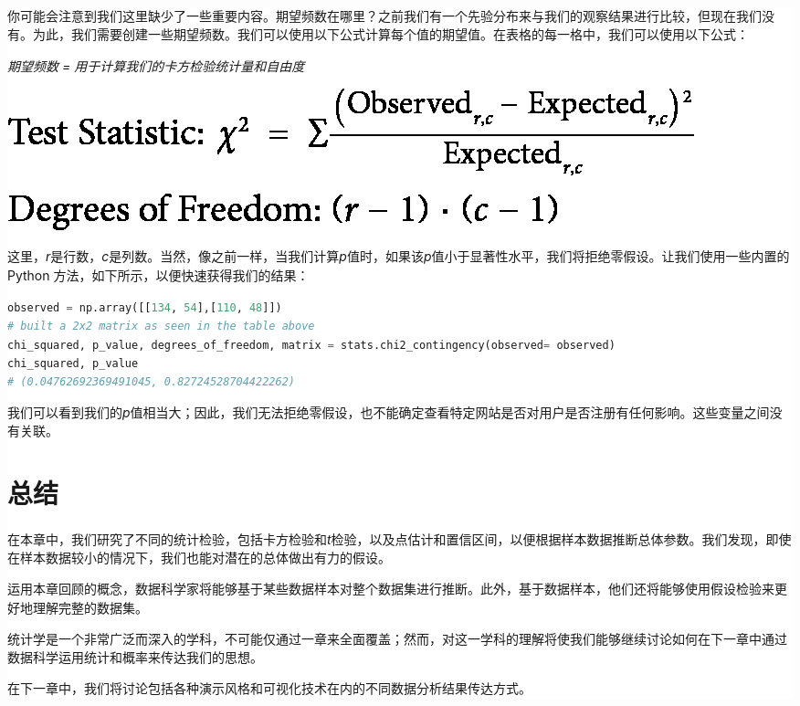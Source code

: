 你可能会注意到我们这里缺少了一些重要内容。期望频数在哪里？之前我们有一个先验分布来与我们的观察结果进行比较，但现在我们没有。为此，我们需要创建一些期望频数。我们可以使用以下公式计算每个值的期望值。在表格的每一格中，我们可以使用以下公式：

*期望频数 = 用于计算我们的卡方检验统计量和自由度*

![<math xmlns="http://www.w3.org/1998/Math/MathML" display="block"><mrow><mrow><mtext>检验统计量:</mtext><msup><mi>χ</mi><mn>2</mn></msup><mo>=</mo><mo>∑</mo><mfrac><msup><mfenced open="(" close=")"><mrow><msub><mtext>观察</mtext><mrow><mi>r</mi><mo>,</mo><mi>c</mi></mrow></msub><mo>−</mo><msub><mtext>期望</mtext><mrow><mi>r</mi><mo>,</mo><mi>c</mi></mrow></msub></mrow></mfenced><mn>2</mn></msup><msub><mtext>期望</mtext><mrow><mi>r</mi><mo>,</mo><mi>c</mi></mrow></msub></mfrac></mrow></mrow></math>](img/156.png)

![<math xmlns="http://www.w3.org/1998/Math/MathML" display="block"><mrow><mrow><mtext>自由度:</mtext><mfenced open="(" close=")"><mrow><mi>r</mi><mo>−</mo><mn>1</mn></mrow></mfenced><mo>⋅</mo><mfenced open="(" close=")"><mrow><mi>c</mi><mo>−</mo><mn>1</mn></mrow></mfenced></mrow></mrow></math>](img/157.png)

这里，*r*是行数，*c*是列数。当然，像之前一样，当我们计算*p*值时，如果该*p*值小于显著性水平，我们将拒绝零假设。让我们使用一些内置的 Python 方法，如下所示，以便快速获得我们的结果：

```py
observed = np.array([[134, 54],[110, 48]])
# built a 2x2 matrix as seen in the table above
chi_squared, p_value, degrees_of_freedom, matrix = stats.chi2_contingency(observed= observed)
chi_squared, p_value
# (0.04762692369491045, 0.82724528704422262)
```

我们可以看到我们的*p*值相当大；因此，我们无法拒绝零假设，也不能确定查看特定网站是否对用户是否注册有任何影响。这些变量之间没有关联。

# 总结

在本章中，我们研究了不同的统计检验，包括卡方检验和*t*检验，以及点估计和置信区间，以便根据样本数据推断总体参数。我们发现，即使在样本数据较小的情况下，我们也能对潜在的总体做出有力的假设。

运用本章回顾的概念，数据科学家将能够基于某些数据样本对整个数据集进行推断。此外，基于数据样本，他们还将能够使用假设检验来更好地理解完整的数据集。

统计学是一个非常广泛而深入的学科，不可能仅通过一章来全面覆盖；然而，对这一学科的理解将使我们能够继续讨论如何在下一章中通过数据科学运用统计和概率来传达我们的思想。

在下一章中，我们将讨论包括各种演示风格和可视化技术在内的不同数据分析结果传达方式。
